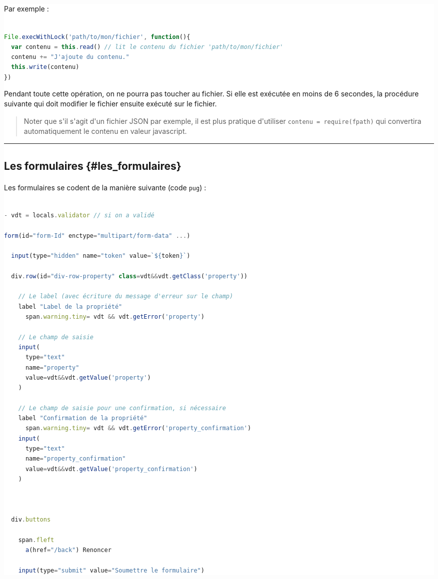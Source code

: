 Par exemple :

```javascript

File.execWithLock('path/to/mon/fichier', function(){
  var contenu = this.read() // lit le contenu du fichier 'path/to/mon/fichier'
  contenu += "J'ajoute du contenu."
  this.write(contenu)
})

```

Pendant toute cette opération, on ne pourra pas toucher au fichier. Si elle est exécutée en moins de 6 secondes, la procédure suivante qui doit modifier le fichier ensuite exécuté sur le fichier.

> Noter que s'il s'agit d'un fichier JSON par exemple, il est plus pratique d'utiliser `contenu = require(fpath)` qui convertira automatiquement le contenu en valeur javascript.


---------------------------------------------------------------------

## Les formulaires {#les_formulaires}

Les formulaires se codent de la manière suivante (code `pug`) :

```javascript

- vdt = locals.validator // si on a validé

form(id="form-Id" enctype="multipart/form-data" ...)

  input(type="hidden" name="token" value=`${token}`)

  div.row(id="div-row-property" class=vdt&&vdt.getClass('property'))

    // Le label (avec écriture du message d'erreur sur le champ)
    label "Label de la propriété"
      span.warning.tiny= vdt && vdt.getError('property')

    // Le champ de saisie
    input(
      type="text"
      name="property"
      value=vdt&&vdt.getValue('property')
    )

    // Le champ de saisie pour une confirmation, si nécessaire
    label "Confirmation de la propriété"
      span.warning.tiny= vdt && vdt.getError('property_confirmation')
    input(
      type="text"
      name="property_confirmation"
      value=vdt&&vdt.getValue('property_confirmation')
    )



  div.buttons

    span.fleft
      a(href="/back") Renoncer

    input(type="submit" value="Soumettre le formulaire")

```
